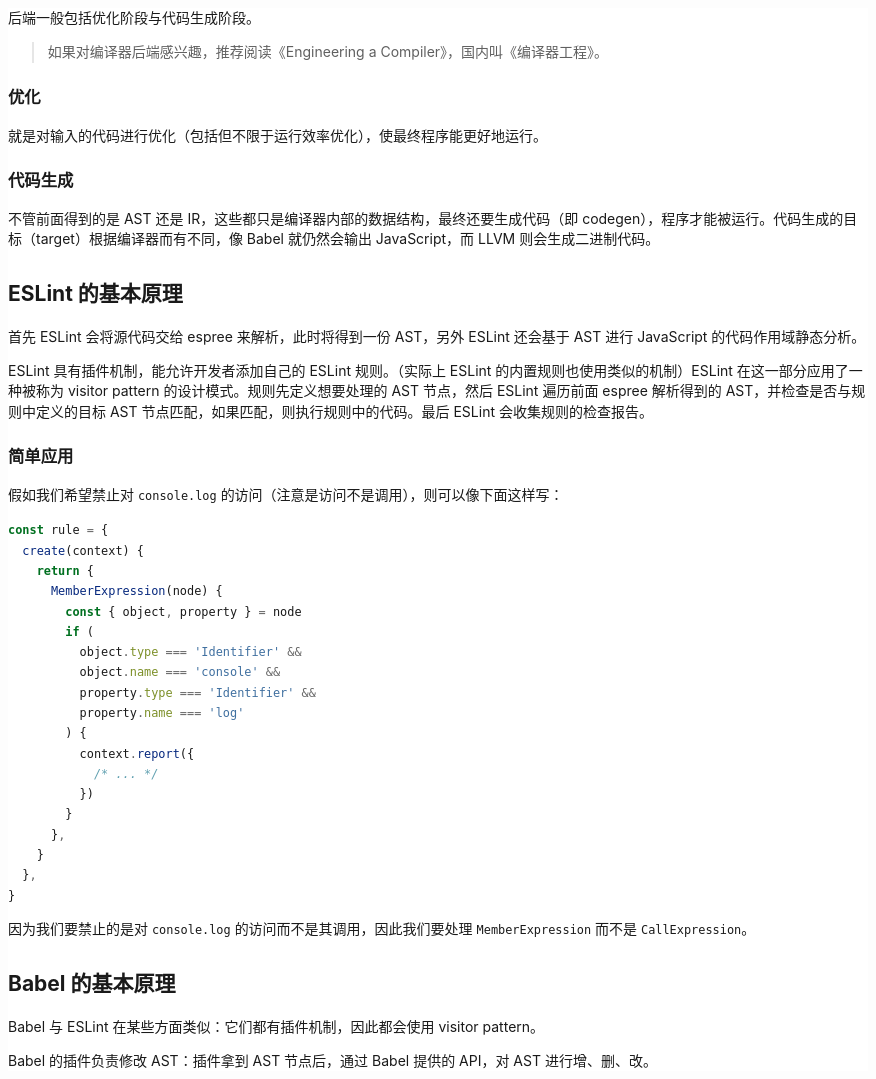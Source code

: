 后端一般包括优化阶段与代码生成阶段。

> 如果对编译器后端感兴趣，推荐阅读《Engineering a Compiler》，国内叫《编译器工程》。

### 优化

就是对输入的代码进行优化（包括但不限于运行效率优化），使最终程序能更好地运行。

### 代码生成

不管前面得到的是 AST 还是 IR，这些都只是编译器内部的数据结构，最终还要生成代码（即 codegen），程序才能被运行。代码生成的目标（target）根据编译器而有不同，像 Babel 就仍然会输出 JavaScript，而 LLVM 则会生成二进制代码。

## ESLint 的基本原理

首先 ESLint 会将源代码交给 espree 来解析，此时将得到一份 AST，另外 ESLint 还会基于 AST 进行 JavaScript 的代码作用域静态分析。

ESLint 具有插件机制，能允许开发者添加自己的 ESLint 规则。（实际上 ESLint 的内置规则也使用类似的机制）ESLint 在这一部分应用了一种被称为 visitor pattern 的设计模式。规则先定义想要处理的 AST 节点，然后 ESLint 遍历前面 espree 解析得到的 AST，并检查是否与规则中定义的目标 AST 节点匹配，如果匹配，则执行规则中的代码。最后 ESLint 会收集规则的检查报告。

### 简单应用

假如我们希望禁止对 `console.log` 的访问（注意是访问不是调用），则可以像下面这样写：

```javascript
const rule = {
  create(context) {
    return {
      MemberExpression(node) {
        const { object, property } = node
        if (
          object.type === 'Identifier' &&
          object.name === 'console' &&
          property.type === 'Identifier' &&
          property.name === 'log'
        ) {
          context.report({
            /* ... */
          })
        }
      },
    }
  },
}
```

因为我们要禁止的是对 `console.log` 的访问而不是其调用，因此我们要处理 `MemberExpression` 而不是 `CallExpression`。

## Babel 的基本原理

Babel 与 ESLint 在某些方面类似：它们都有插件机制，因此都会使用 visitor pattern。

Babel 的插件负责修改 AST：插件拿到 AST 节点后，通过 Babel 提供的 API，对 AST 进行增、删、改。
